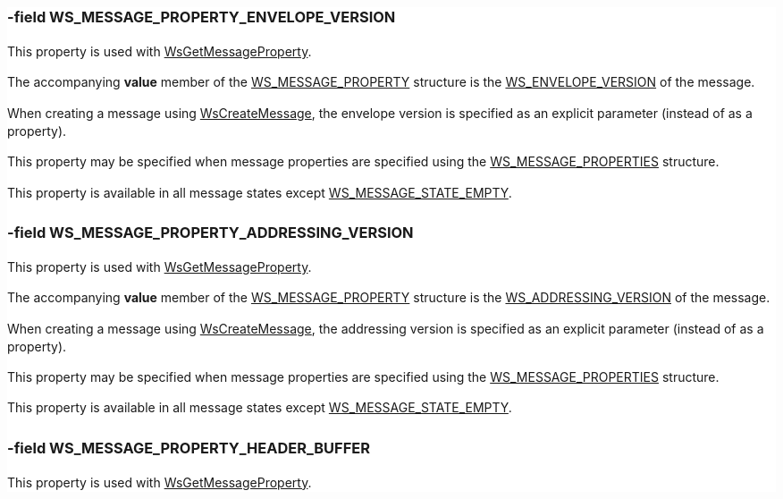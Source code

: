 

### -field WS_MESSAGE_PROPERTY_ENVELOPE_VERSION

This property is used with <a href="https://msdn.microsoft.com/369f7690-6d70-401a-84aa-e5761dc874b5">WsGetMessageProperty</a>.
                

The accompanying <b>value</b> member of the <a href="https://msdn.microsoft.com/40751692-a8e6-4aa6-8dc9-55308b129a94">WS_MESSAGE_PROPERTY</a> structure  is the <a href="https://msdn.microsoft.com/2a6f6148-d37d-4ac2-8fd0-409eae71a3d8">WS_ENVELOPE_VERSION</a> of the message.
                

When creating a message using <a href="https://msdn.microsoft.com/1c48647e-9e77-4b7a-add3-e035c7f9f27e">WsCreateMessage</a>, the
                    envelope version is specified as an explicit parameter (instead
                    of as a property).
                

This property may be specified when message properties are specified using
                    the <a href="https://msdn.microsoft.com/74ad74fd-457a-4408-8032-15d365f98b14">WS_MESSAGE_PROPERTIES</a> structure.
                

This property is available in all message states except <a href="https://msdn.microsoft.com/2c5ddedd-b0b4-4c26-a5c0-a5851f0408de">WS_MESSAGE_STATE_EMPTY</a>.
                


### -field WS_MESSAGE_PROPERTY_ADDRESSING_VERSION

This property is used with <a href="https://msdn.microsoft.com/369f7690-6d70-401a-84aa-e5761dc874b5">WsGetMessageProperty</a>.
                

The accompanying <b>value</b> member of the <a href="https://msdn.microsoft.com/40751692-a8e6-4aa6-8dc9-55308b129a94">WS_MESSAGE_PROPERTY</a> structure  is the <a href="https://msdn.microsoft.com/87f60067-109c-456c-b060-33ab840872e0">WS_ADDRESSING_VERSION</a> of the message.
                

When creating a message using <a href="https://msdn.microsoft.com/1c48647e-9e77-4b7a-add3-e035c7f9f27e">WsCreateMessage</a>, the
                    addressing version is specified as an explicit parameter (instead
                    of as a property).
                

This property may be specified when message properties are specified using 
                    the <a href="https://msdn.microsoft.com/74ad74fd-457a-4408-8032-15d365f98b14">WS_MESSAGE_PROPERTIES</a> structure.
                

This property is available in all message states except <a href="https://msdn.microsoft.com/2c5ddedd-b0b4-4c26-a5c0-a5851f0408de">WS_MESSAGE_STATE_EMPTY</a>.
                


### -field WS_MESSAGE_PROPERTY_HEADER_BUFFER

This property is used with <a href="https://msdn.microsoft.com/369f7690-6d70-401a-84aa-e5761dc874b5">WsGetMessageProperty</a>.
                
